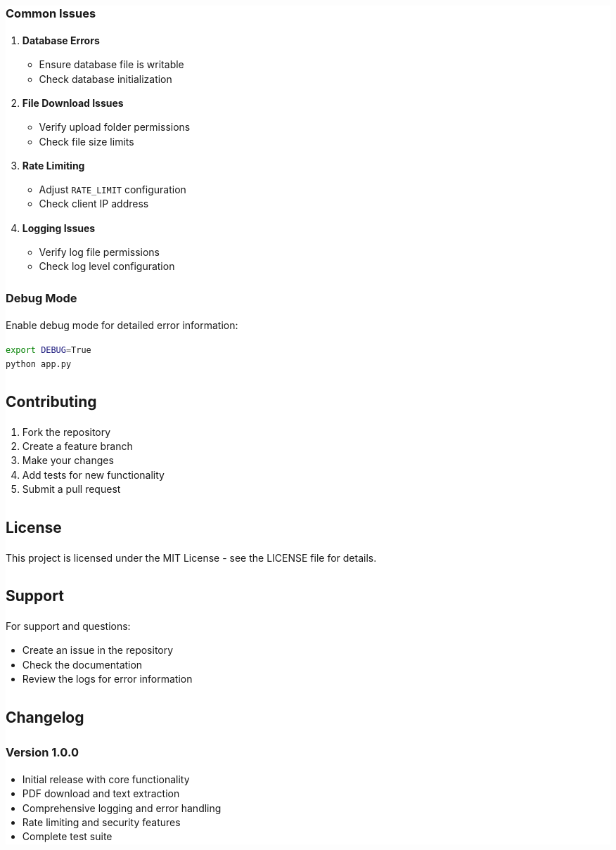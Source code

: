 ### Common Issues

1. **Database Errors**
   - Ensure database file is writable
   - Check database initialization

2. **File Download Issues**
   - Verify upload folder permissions
   - Check file size limits

3. **Rate Limiting**
   - Adjust `RATE_LIMIT` configuration
   - Check client IP address

4. **Logging Issues**
   - Verify log file permissions
   - Check log level configuration

### Debug Mode

Enable debug mode for detailed error information:

```bash
export DEBUG=True
python app.py
```

## Contributing

1. Fork the repository
2. Create a feature branch
3. Make your changes
4. Add tests for new functionality
5. Submit a pull request

## License

This project is licensed under the MIT License - see the LICENSE file for details.

## Support

For support and questions:
- Create an issue in the repository
- Check the documentation
- Review the logs for error information

## Changelog

### Version 1.0.0
- Initial release with core functionality
- PDF download and text extraction
- Comprehensive logging and error handling
- Rate limiting and security features
- Complete test suite
